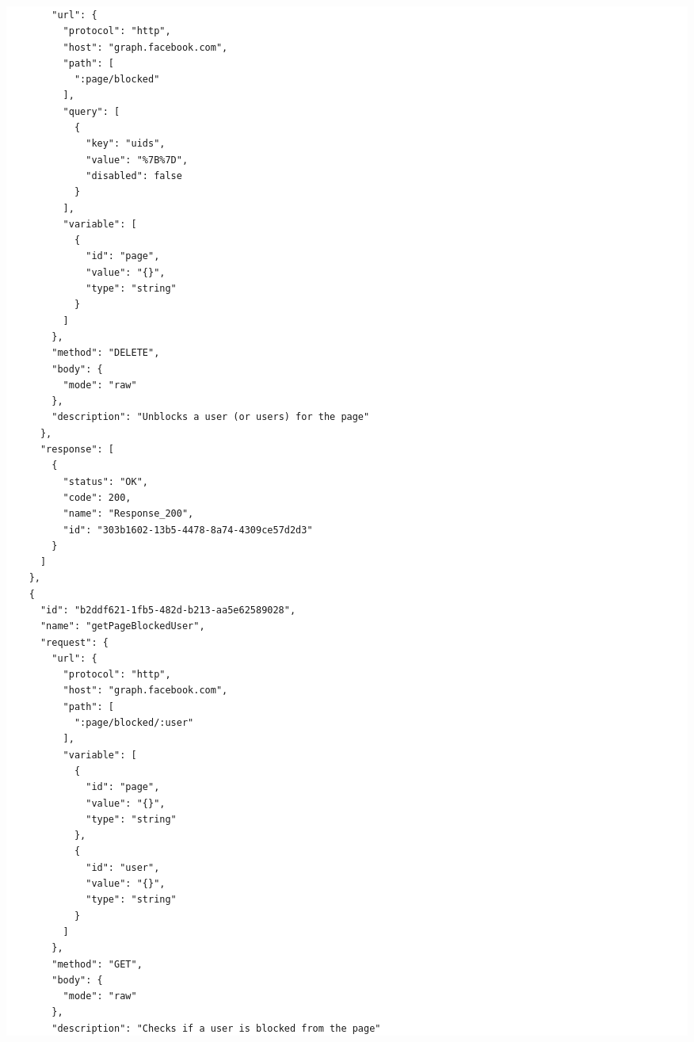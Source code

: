             "url": {
              "protocol": "http",
              "host": "graph.facebook.com",
              "path": [
                ":page/blocked"
              ],
              "query": [
                {
                  "key": "uids",
                  "value": "%7B%7D",
                  "disabled": false
                }
              ],
              "variable": [
                {
                  "id": "page",
                  "value": "{}",
                  "type": "string"
                }
              ]
            },
            "method": "DELETE",
            "body": {
              "mode": "raw"
            },
            "description": "Unblocks a user (or users) for the page"
          },
          "response": [
            {
              "status": "OK",
              "code": 200,
              "name": "Response_200",
              "id": "303b1602-13b5-4478-8a74-4309ce57d2d3"
            }
          ]
        },
        {
          "id": "b2ddf621-1fb5-482d-b213-aa5e62589028",
          "name": "getPageBlockedUser",
          "request": {
            "url": {
              "protocol": "http",
              "host": "graph.facebook.com",
              "path": [
                ":page/blocked/:user"
              ],
              "variable": [
                {
                  "id": "page",
                  "value": "{}",
                  "type": "string"
                },
                {
                  "id": "user",
                  "value": "{}",
                  "type": "string"
                }
              ]
            },
            "method": "GET",
            "body": {
              "mode": "raw"
            },
            "description": "Checks if a user is blocked from the page"
